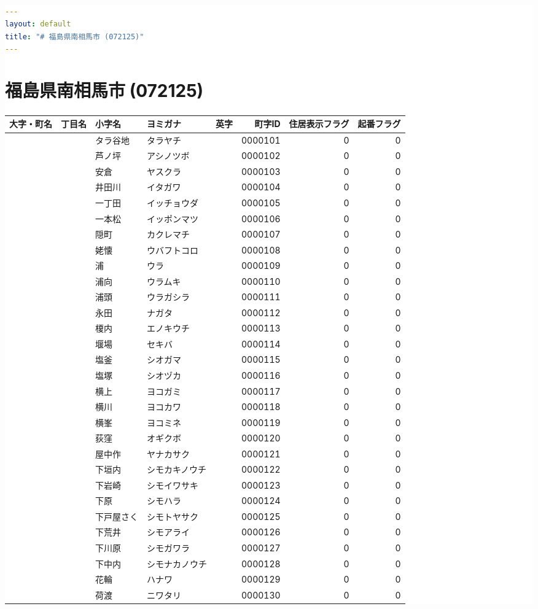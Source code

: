 ```yaml
---
layout: default
title: "# 福島県南相馬市 (072125)"
---
```


# 福島県南相馬市 (072125)

| 大字・町名 | 丁目名 | 小字名 | ヨミガナ | 英字 | 町字ID | 住居表示フラグ | 起番フラグ |
|:--------|:------|:------|:-----------------|:---------------------|--------:|----------:|--------:|
|  |  | タラ谷地 | タラヤチ |  | 0000101 | 0 | 0 |
|  |  | 芦ノ坪 | アシノツボ |  | 0000102 | 0 | 0 |
|  |  | 安倉 | ヤスクラ |  | 0000103 | 0 | 0 |
|  |  | 井田川 | イタガワ |  | 0000104 | 0 | 0 |
|  |  | 一丁田 | イッチョウダ |  | 0000105 | 0 | 0 |
|  |  | 一本松 | イッポンマツ |  | 0000106 | 0 | 0 |
|  |  | 隠町 | カクレマチ |  | 0000107 | 0 | 0 |
|  |  | 姥懐 | ウバフトコロ |  | 0000108 | 0 | 0 |
|  |  | 浦 | ウラ |  | 0000109 | 0 | 0 |
|  |  | 浦向 | ウラムキ |  | 0000110 | 0 | 0 |
|  |  | 浦頭 | ウラガシラ |  | 0000111 | 0 | 0 |
|  |  | 永田 | ナガタ |  | 0000112 | 0 | 0 |
|  |  | 榎内 | エノキウチ |  | 0000113 | 0 | 0 |
|  |  | 堰場 | セキバ |  | 0000114 | 0 | 0 |
|  |  | 塩釜 | シオガマ |  | 0000115 | 0 | 0 |
|  |  | 塩塚 | シオヅカ |  | 0000116 | 0 | 0 |
|  |  | 横上 | ヨコガミ |  | 0000117 | 0 | 0 |
|  |  | 横川 | ヨコカワ |  | 0000118 | 0 | 0 |
|  |  | 横峯 | ヨコミネ |  | 0000119 | 0 | 0 |
|  |  | 荻窪 | オギクボ |  | 0000120 | 0 | 0 |
|  |  | 屋中作 | ヤナカサク |  | 0000121 | 0 | 0 |
|  |  | 下垣内 | シモカキノウチ |  | 0000122 | 0 | 0 |
|  |  | 下岩崎 | シモイワサキ |  | 0000123 | 0 | 0 |
|  |  | 下原 | シモハラ |  | 0000124 | 0 | 0 |
|  |  | 下戸屋さく | シモトヤサク |  | 0000125 | 0 | 0 |
|  |  | 下荒井 | シモアライ |  | 0000126 | 0 | 0 |
|  |  | 下川原 | シモガワラ |  | 0000127 | 0 | 0 |
|  |  | 下中内 | シモナカノウチ |  | 0000128 | 0 | 0 |
|  |  | 花輪 | ハナワ |  | 0000129 | 0 | 0 |
|  |  | 荷渡 | ニワタリ |  | 0000130 | 0 | 0 |